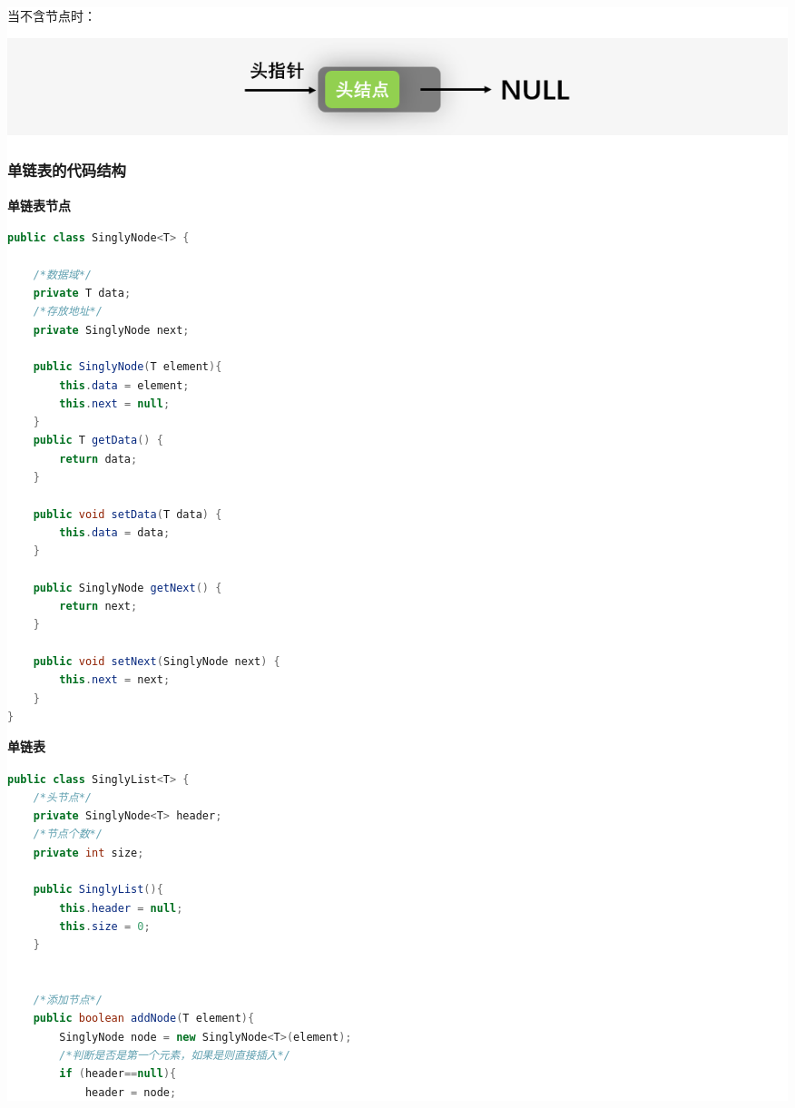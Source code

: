 当不含节点时：

![图片](image/640-16466439618272.png)

### 单链表的代码结构

**单链表节点**

```java
public class SinglyNode<T> {
    
    /*数据域*/
    private T data;
    /*存放地址*/
    private SinglyNode next;
    
    public SinglyNode(T element){
        this.data = element;
        this.next = null;
    }
    public T getData() {
        return data;
    }
    
    public void setData(T data) {
        this.data = data;
    }
    
    public SinglyNode getNext() {
        return next;
    }
    
    public void setNext(SinglyNode next) {
        this.next = next;
    }
}

```

**单链表**

```java
public class SinglyList<T> {
    /*头节点*/
    private SinglyNode<T> header;
    /*节点个数*/
    private int size;
    
    public SinglyList(){
        this.header = null;
        this.size = 0;
    }
    
    
    /*添加节点*/
    public boolean addNode(T element){
        SinglyNode node = new SinglyNode<T>(element);
        /*判断是否是第一个元素，如果是则直接插入*/
        if (header==null){
            header = node;
```